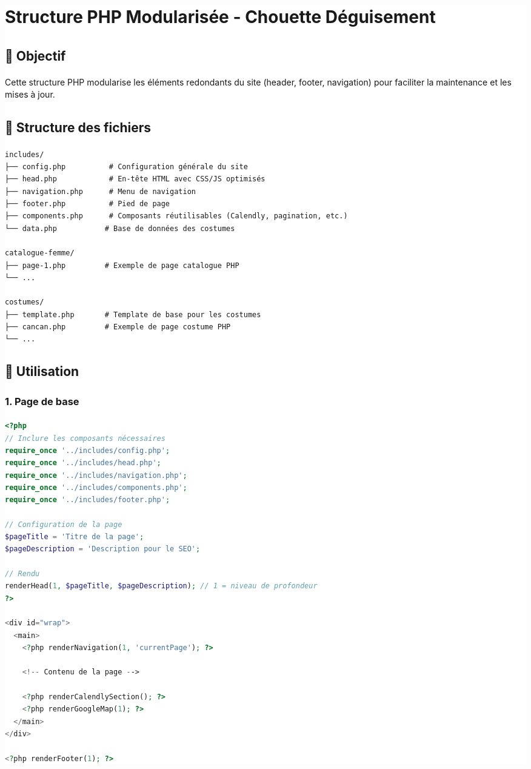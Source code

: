 # Structure PHP Modularisée - Chouette Déguisement

## 🎯 Objectif

Cette structure PHP modularise les éléments redondants du site (header, footer, navigation) pour faciliter la maintenance et les mises à jour.

## 📁 Structure des fichiers

```
includes/
├── config.php          # Configuration générale du site
├── head.php            # En-tête HTML avec CSS/JS optimisés
├── navigation.php      # Menu de navigation
├── footer.php          # Pied de page
├── components.php      # Composants réutilisables (Calendly, pagination, etc.)
└── data.php           # Base de données des costumes

catalogue-femme/
├── page-1.php         # Exemple de page catalogue PHP
└── ...

costumes/
├── template.php       # Template de base pour les costumes
├── cancan.php         # Exemple de page costume PHP
└── ...
```

## 🚀 Utilisation

### 1. Page de base

```php
<?php
// Inclure les composants nécessaires
require_once '../includes/config.php';
require_once '../includes/head.php';
require_once '../includes/navigation.php';
require_once '../includes/components.php';
require_once '../includes/footer.php';

// Configuration de la page
$pageTitle = 'Titre de la page';
$pageDescription = 'Description pour le SEO';

// Rendu
renderHead(1, $pageTitle, $pageDescription); // 1 = niveau de profondeur
?>

<div id="wrap">
  <main>
    <?php renderNavigation(1, 'currentPage'); ?>
    
    <!-- Contenu de la page -->
    
    <?php renderCalendlySection(); ?>
    <?php renderGoogleMap(1); ?>
  </main>
</div>

<?php renderFooter(1); ?>
```